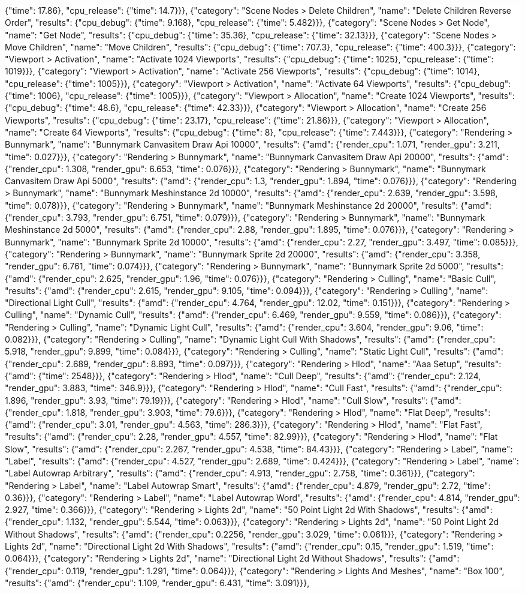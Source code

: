 {"time": 17.86}, "cpu_release": {"time": 14.7}}}, {"category": "Scene Nodes > Delete Children", "name": "Delete Children Reverse Order", "results": {"cpu_debug": {"time": 9.168}, "cpu_release": {"time": 5.482}}}, {"category": "Scene Nodes > Get Node", "name": "Get Node", "results": {"cpu_debug": {"time": 35.36}, "cpu_release": {"time": 32.13}}}, {"category": "Scene Nodes > Move Children", "name": "Move Children", "results": {"cpu_debug": {"time": 707.3}, "cpu_release": {"time": 400.3}}}, {"category": "Viewport > Activation", "name": "Activate 1024 Viewports", "results": {"cpu_debug": {"time": 1025}, "cpu_release": {"time": 1019}}}, {"category": "Viewport > Activation", "name": "Activate 256 Viewports", "results": {"cpu_debug": {"time": 1014}, "cpu_release": {"time": 1005}}}, {"category": "Viewport > Activation", "name": "Activate 64 Viewports", "results": {"cpu_debug": {"time": 1006}, "cpu_release": {"time": 1005}}}, {"category": "Viewport > Allocation", "name": "Create 1024 Viewports", "results": {"cpu_debug": {"time": 48.6}, "cpu_release": {"time": 42.33}}}, {"category": "Viewport > Allocation", "name": "Create 256 Viewports", "results": {"cpu_debug": {"time": 23.17}, "cpu_release": {"time": 21.86}}}, {"category": "Viewport > Allocation", "name": "Create 64 Viewports", "results": {"cpu_debug": {"time": 8}, "cpu_release": {"time": 7.443}}}, {"category": "Rendering > Bunnymark", "name": "Bunnymark Canvasitem Draw Api 10000", "results": {"amd": {"render_cpu": 1.071, "render_gpu": 3.211, "time": 0.027}}}, {"category": "Rendering > Bunnymark", "name": "Bunnymark Canvasitem Draw Api 20000", "results": {"amd": {"render_cpu": 1.308, "render_gpu": 6.653, "time": 0.076}}}, {"category": "Rendering > Bunnymark", "name": "Bunnymark Canvasitem Draw Api 5000", "results": {"amd": {"render_cpu": 1.3, "render_gpu": 1.894, "time": 0.076}}}, {"category": "Rendering > Bunnymark", "name": "Bunnymark Meshinstance 2d 10000", "results": {"amd": {"render_cpu": 2.639, "render_gpu": 3.598, "time": 0.078}}}, {"category": "Rendering > Bunnymark", "name": "Bunnymark Meshinstance 2d 20000", "results": {"amd": {"render_cpu": 3.793, "render_gpu": 6.751, "time": 0.079}}}, {"category": "Rendering > Bunnymark", "name": "Bunnymark Meshinstance 2d 5000", "results": {"amd": {"render_cpu": 2.88, "render_gpu": 1.895, "time": 0.076}}}, {"category": "Rendering > Bunnymark", "name": "Bunnymark Sprite 2d 10000", "results": {"amd": {"render_cpu": 2.27, "render_gpu": 3.497, "time": 0.085}}}, {"category": "Rendering > Bunnymark", "name": "Bunnymark Sprite 2d 20000", "results": {"amd": {"render_cpu": 3.358, "render_gpu": 6.761, "time": 0.074}}}, {"category": "Rendering > Bunnymark", "name": "Bunnymark Sprite 2d 5000", "results": {"amd": {"render_cpu": 2.625, "render_gpu": 1.96, "time": 0.076}}}, {"category": "Rendering > Culling", "name": "Basic Cull", "results": {"amd": {"render_cpu": 2.615, "render_gpu": 9.105, "time": 0.094}}}, {"category": "Rendering > Culling", "name": "Directional Light Cull", "results": {"amd": {"render_cpu": 4.764, "render_gpu": 12.02, "time": 0.151}}}, {"category": "Rendering > Culling", "name": "Dynamic Cull", "results": {"amd": {"render_cpu": 6.469, "render_gpu": 9.559, "time": 0.086}}}, {"category": "Rendering > Culling", "name": "Dynamic Light Cull", "results": {"amd": {"render_cpu": 3.604, "render_gpu": 9.06, "time": 0.082}}}, {"category": "Rendering > Culling", "name": "Dynamic Light Cull With Shadows", "results": {"amd": {"render_cpu": 5.918, "render_gpu": 9.899, "time": 0.084}}}, {"category": "Rendering > Culling", "name": "Static Light Cull", "results": {"amd": {"render_cpu": 2.689, "render_gpu": 8.893, "time": 0.097}}}, {"category": "Rendering > Hlod", "name": "Aaa Setup", "results": {"amd": {"time": 2548}}}, {"category": "Rendering > Hlod", "name": "Cull Deep", "results": {"amd": {"render_cpu": 2.124, "render_gpu": 3.883, "time": 346.9}}}, {"category": "Rendering > Hlod", "name": "Cull Fast", "results": {"amd": {"render_cpu": 1.896, "render_gpu": 3.93, "time": 79.19}}}, {"category": "Rendering > Hlod", "name": "Cull Slow", "results": {"amd": {"render_cpu": 1.818, "render_gpu": 3.903, "time": 79.6}}}, {"category": "Rendering > Hlod", "name": "Flat Deep", "results": {"amd": {"render_cpu": 3.01, "render_gpu": 4.563, "time": 286.3}}}, {"category": "Rendering > Hlod", "name": "Flat Fast", "results": {"amd": {"render_cpu": 2.28, "render_gpu": 4.557, "time": 82.99}}}, {"category": "Rendering > Hlod", "name": "Flat Slow", "results": {"amd": {"render_cpu": 2.267, "render_gpu": 4.538, "time": 84.43}}}, {"category": "Rendering > Label", "name": "Label", "results": {"amd": {"render_cpu": 4.527, "render_gpu": 2.689, "time": 0.424}}}, {"category": "Rendering > Label", "name": "Label Autowrap Arbitrary", "results": {"amd": {"render_cpu": 4.913, "render_gpu": 2.758, "time": 0.361}}}, {"category": "Rendering > Label", "name": "Label Autowrap Smart", "results": {"amd": {"render_cpu": 4.879, "render_gpu": 2.72, "time": 0.36}}}, {"category": "Rendering > Label", "name": "Label Autowrap Word", "results": {"amd": {"render_cpu": 4.814, "render_gpu": 2.927, "time": 0.366}}}, {"category": "Rendering > Lights 2d", "name": "50 Point Light 2d With Shadows", "results": {"amd": {"render_cpu": 1.132, "render_gpu": 5.544, "time": 0.063}}}, {"category": "Rendering > Lights 2d", "name": "50 Point Light 2d Without Shadows", "results": {"amd": {"render_cpu": 0.2256, "render_gpu": 3.029, "time": 0.061}}}, {"category": "Rendering > Lights 2d", "name": "Directional Light 2d With Shadows", "results": {"amd": {"render_cpu": 0.15, "render_gpu": 1.519, "time": 0.064}}}, {"category": "Rendering > Lights 2d", "name": "Directional Light 2d Without Shadows", "results": {"amd": {"render_cpu": 0.119, "render_gpu": 1.291, "time": 0.064}}}, {"category": "Rendering > Lights And Meshes", "name": "Box 100", "results": {"amd": {"render_cpu": 1.109, "render_gpu": 6.431, "time": 3.091}}},